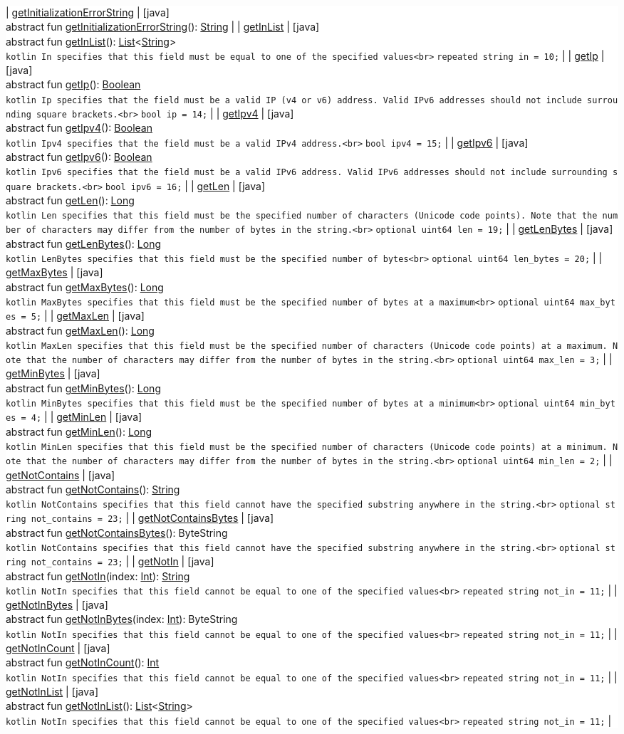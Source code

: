 | [getInitializationErrorString](../-timestamp-rules-or-builder/index.md#-106143432%2FFunctions%2F-1170581573) | [java]<br>abstract fun [getInitializationErrorString](../-timestamp-rules-or-builder/index.md#-106143432%2FFunctions%2F-1170581573)(): [String](https://docs.oracle.com/en/java/javase/23/docs/api/java.base/java/lang/String.html) |
| [getInList](get-in-list.md) | [java]<br>abstract fun [getInList](get-in-list.md)(): [List](https://docs.oracle.com/en/java/javase/23/docs/api/java.base/java/util/List.html)&lt;[String](https://docs.oracle.com/en/java/javase/23/docs/api/java.base/java/lang/String.html)&gt;<br>```kotlin In specifies that this field must be equal to one of the specified values<br>``` `repeated string in = 10;` |
| [getIp](get-ip.md) | [java]<br>abstract fun [getIp](get-ip.md)(): [Boolean](https://kotlinlang.org/api/core/kotlin-stdlib/kotlin/-boolean/index.html)<br>```kotlin Ip specifies that the field must be a valid IP (v4 or v6) address. Valid IPv6 addresses should not include surrounding square brackets.<br>``` `bool ip = 14;` |
| [getIpv4](get-ipv4.md) | [java]<br>abstract fun [getIpv4](get-ipv4.md)(): [Boolean](https://kotlinlang.org/api/core/kotlin-stdlib/kotlin/-boolean/index.html)<br>```kotlin Ipv4 specifies that the field must be a valid IPv4 address.<br>``` `bool ipv4 = 15;` |
| [getIpv6](get-ipv6.md) | [java]<br>abstract fun [getIpv6](get-ipv6.md)(): [Boolean](https://kotlinlang.org/api/core/kotlin-stdlib/kotlin/-boolean/index.html)<br>```kotlin Ipv6 specifies that the field must be a valid IPv6 address. Valid IPv6 addresses should not include surrounding square brackets.<br>``` `bool ipv6 = 16;` |
| [getLen](get-len.md) | [java]<br>abstract fun [getLen](get-len.md)(): [Long](https://kotlinlang.org/api/core/kotlin-stdlib/kotlin/-long/index.html)<br>```kotlin Len specifies that this field must be the specified number of characters (Unicode code points). Note that the number of characters may differ from the number of bytes in the string.<br>``` `optional uint64 len = 19;` |
| [getLenBytes](get-len-bytes.md) | [java]<br>abstract fun [getLenBytes](get-len-bytes.md)(): [Long](https://kotlinlang.org/api/core/kotlin-stdlib/kotlin/-long/index.html)<br>```kotlin LenBytes specifies that this field must be the specified number of bytes<br>``` `optional uint64 len_bytes = 20;` |
| [getMaxBytes](get-max-bytes.md) | [java]<br>abstract fun [getMaxBytes](get-max-bytes.md)(): [Long](https://kotlinlang.org/api/core/kotlin-stdlib/kotlin/-long/index.html)<br>```kotlin MaxBytes specifies that this field must be the specified number of bytes at a maximum<br>``` `optional uint64 max_bytes = 5;` |
| [getMaxLen](get-max-len.md) | [java]<br>abstract fun [getMaxLen](get-max-len.md)(): [Long](https://kotlinlang.org/api/core/kotlin-stdlib/kotlin/-long/index.html)<br>```kotlin MaxLen specifies that this field must be the specified number of characters (Unicode code points) at a maximum. Note that the number of characters may differ from the number of bytes in the string.<br>``` `optional uint64 max_len = 3;` |
| [getMinBytes](get-min-bytes.md) | [java]<br>abstract fun [getMinBytes](get-min-bytes.md)(): [Long](https://kotlinlang.org/api/core/kotlin-stdlib/kotlin/-long/index.html)<br>```kotlin MinBytes specifies that this field must be the specified number of bytes at a minimum<br>``` `optional uint64 min_bytes = 4;` |
| [getMinLen](get-min-len.md) | [java]<br>abstract fun [getMinLen](get-min-len.md)(): [Long](https://kotlinlang.org/api/core/kotlin-stdlib/kotlin/-long/index.html)<br>```kotlin MinLen specifies that this field must be the specified number of characters (Unicode code points) at a minimum. Note that the number of characters may differ from the number of bytes in the string.<br>``` `optional uint64 min_len = 2;` |
| [getNotContains](get-not-contains.md) | [java]<br>abstract fun [getNotContains](get-not-contains.md)(): [String](https://docs.oracle.com/en/java/javase/23/docs/api/java.base/java/lang/String.html)<br>```kotlin NotContains specifies that this field cannot have the specified substring anywhere in the string.<br>``` `optional string not_contains = 23;` |
| [getNotContainsBytes](get-not-contains-bytes.md) | [java]<br>abstract fun [getNotContainsBytes](get-not-contains-bytes.md)(): ByteString<br>```kotlin NotContains specifies that this field cannot have the specified substring anywhere in the string.<br>``` `optional string not_contains = 23;` |
| [getNotIn](get-not-in.md) | [java]<br>abstract fun [getNotIn](get-not-in.md)(index: [Int](https://kotlinlang.org/api/core/kotlin-stdlib/kotlin/-int/index.html)): [String](https://docs.oracle.com/en/java/javase/23/docs/api/java.base/java/lang/String.html)<br>```kotlin NotIn specifies that this field cannot be equal to one of the specified values<br>``` `repeated string not_in = 11;` |
| [getNotInBytes](get-not-in-bytes.md) | [java]<br>abstract fun [getNotInBytes](get-not-in-bytes.md)(index: [Int](https://kotlinlang.org/api/core/kotlin-stdlib/kotlin/-int/index.html)): ByteString<br>```kotlin NotIn specifies that this field cannot be equal to one of the specified values<br>``` `repeated string not_in = 11;` |
| [getNotInCount](get-not-in-count.md) | [java]<br>abstract fun [getNotInCount](get-not-in-count.md)(): [Int](https://kotlinlang.org/api/core/kotlin-stdlib/kotlin/-int/index.html)<br>```kotlin NotIn specifies that this field cannot be equal to one of the specified values<br>``` `repeated string not_in = 11;` |
| [getNotInList](get-not-in-list.md) | [java]<br>abstract fun [getNotInList](get-not-in-list.md)(): [List](https://docs.oracle.com/en/java/javase/23/docs/api/java.base/java/util/List.html)&lt;[String](https://docs.oracle.com/en/java/javase/23/docs/api/java.base/java/lang/String.html)&gt;<br>```kotlin NotIn specifies that this field cannot be equal to one of the specified values<br>``` `repeated string not_in = 11;` |